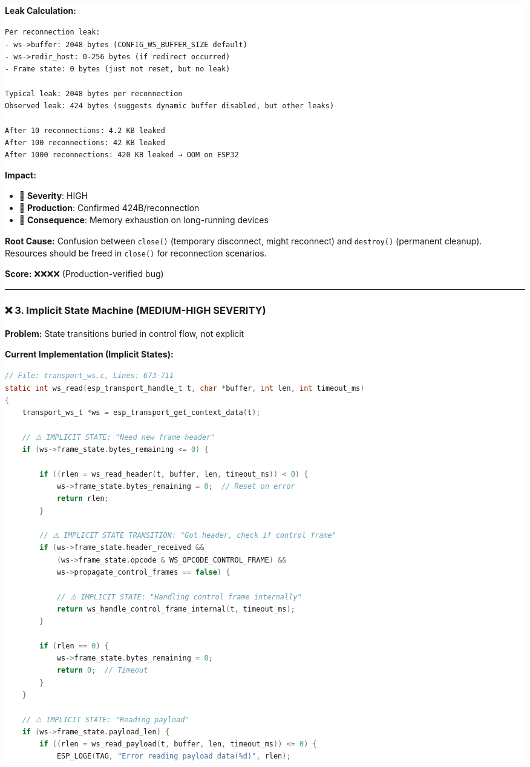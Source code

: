 **Leak Calculation:**
```
Per reconnection leak:
- ws->buffer: 2048 bytes (CONFIG_WS_BUFFER_SIZE default)
- ws->redir_host: 0-256 bytes (if redirect occurred)
- Frame state: 0 bytes (just not reset, but no leak)

Typical leak: 2048 bytes per reconnection
Observed leak: 424 bytes (suggests dynamic buffer disabled, but other leaks)

After 10 reconnections: 4.2 KB leaked
After 100 reconnections: 42 KB leaked
After 1000 reconnections: 420 KB leaked → OOM on ESP32
```

**Impact:**
- 🔴 **Severity**: HIGH
- 🔴 **Production**: Confirmed 424B/reconnection
- 🔴 **Consequence**: Memory exhaustion on long-running devices

**Root Cause:**
Confusion between `close()` (temporary disconnect, might reconnect) and `destroy()` (permanent cleanup). Resources should be freed in `close()` for reconnection scenarios.

**Score:** ❌❌❌❌ (Production-verified bug)

---

### ❌ 3. Implicit State Machine (MEDIUM-HIGH SEVERITY)

**Problem:** State transitions buried in control flow, not explicit

**Current Implementation (Implicit States):**
```c
// File: transport_ws.c, Lines: 673-711
static int ws_read(esp_transport_handle_t t, char *buffer, int len, int timeout_ms)
{
    transport_ws_t *ws = esp_transport_get_context_data(t);
    
    // ⚠️ IMPLICIT STATE: "Need new frame header"
    if (ws->frame_state.bytes_remaining <= 0) {
        
        if ((rlen = ws_read_header(t, buffer, len, timeout_ms)) < 0) {
            ws->frame_state.bytes_remaining = 0;  // Reset on error
            return rlen;
        }
        
        // ⚠️ IMPLICIT STATE TRANSITION: "Got header, check if control frame"
        if (ws->frame_state.header_received && 
            (ws->frame_state.opcode & WS_OPCODE_CONTROL_FRAME) &&
            ws->propagate_control_frames == false) {
            
            // ⚠️ IMPLICIT STATE: "Handling control frame internally"
            return ws_handle_control_frame_internal(t, timeout_ms);
        }
        
        if (rlen == 0) {
            ws->frame_state.bytes_remaining = 0;
            return 0;  // Timeout
        }
    }
    
    // ⚠️ IMPLICIT STATE: "Reading payload"
    if (ws->frame_state.payload_len) {
        if ((rlen = ws_read_payload(t, buffer, len, timeout_ms)) <= 0) {
            ESP_LOGE(TAG, "Error reading payload data(%d)", rlen);
```
